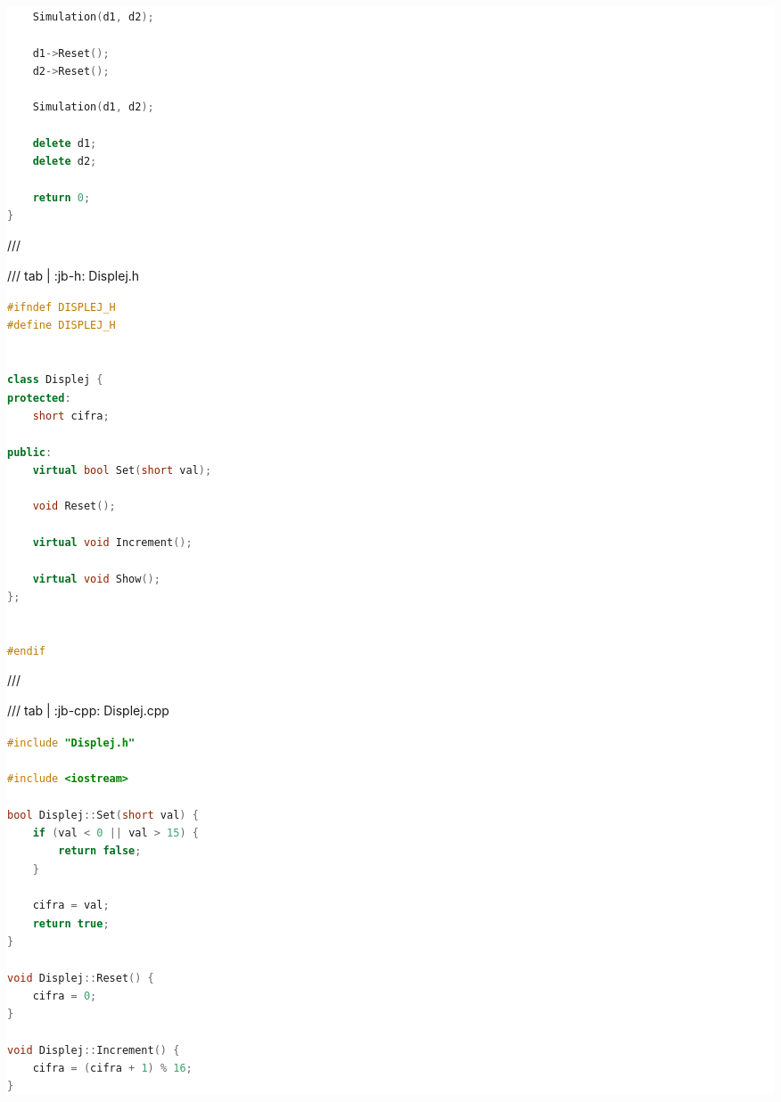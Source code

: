```cpp
    Simulation(d1, d2);

    d1->Reset();
    d2->Reset();

    Simulation(d1, d2);

    delete d1;
    delete d2;

    return 0;
}
```

///

/// tab | :jb-h: Displej.h

```cpp
#ifndef DISPLEJ_H
#define DISPLEJ_H


class Displej {
protected:
    short cifra;

public:
    virtual bool Set(short val);

    void Reset();

    virtual void Increment();

    virtual void Show();
};


#endif
```

///

/// tab | :jb-cpp: Displej.cpp

```cpp
#include "Displej.h"

#include <iostream>

bool Displej::Set(short val) {
    if (val < 0 || val > 15) {
        return false;
    }

    cifra = val;
    return true;
}

void Displej::Reset() {
    cifra = 0;
}

void Displej::Increment() {
    cifra = (cifra + 1) % 16;
}
```